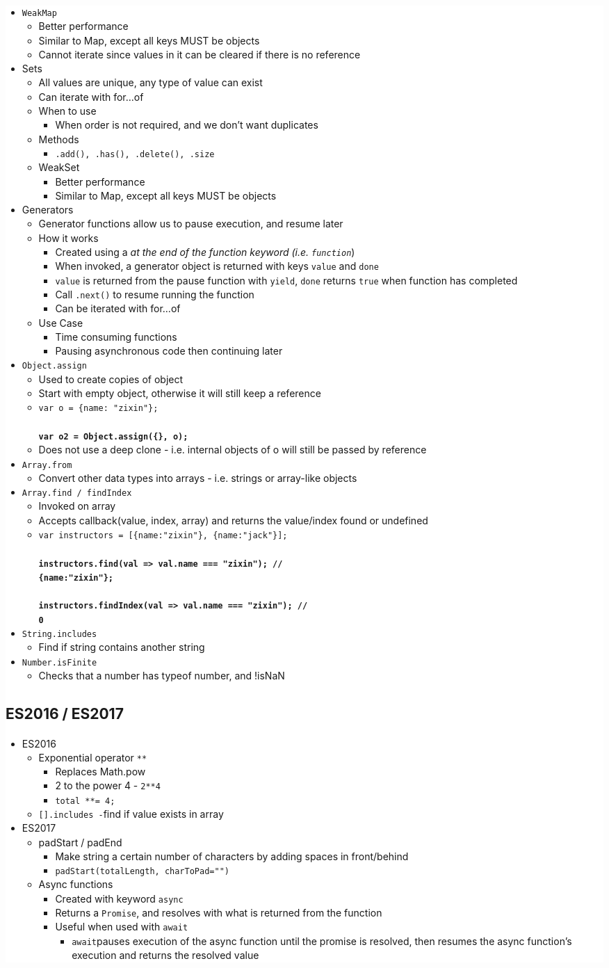   * <code>WeakMap</code>
    * Better performance
    * Similar to Map, except all keys MUST be objects
    * Cannot iterate since values in it can be cleared if there is no reference
* Sets
  * All values are unique, any type of value can exist
  * Can iterate with for...of
  * When to use
    * When order is not required, and we don’t want duplicates
  * Methods
    * <code>.add(), .has(), .delete(), .size</code>
  * WeakSet
    * Better performance
    * Similar to Map, except all keys MUST be objects
* Generators
  * Generator functions allow us to pause execution, and resume later
  * How it works
    * Created using a *at the end of the function keyword (i.e. <code>function*</code>)
    * When invoked, a generator object is returned with keys <code>value</code> and <code>done</code>
    * <code>value</code> is returned from the pause function with <code>yield</code>, <code>done</code> returns <code>true</code> when function has completed
    * Call <code>.next()</code> to resume running the function
    * Can be iterated with for...of
  * Use Case
    * Time consuming functions
    * Pausing asynchronous code then continuing later
* <code>Object.assign</code>
  * Used to create copies of object
  * Start with empty object, otherwise it will still keep a reference
  * <code>var o = {name: "zixin"}; \
<strong>var o2 = Object.assign({}, o);</strong></code>
  * Does not use a deep clone - i.e. internal objects of o will still be passed by reference
* <code>Array.from</code>
  * Convert other data types into arrays - i.e. strings or array-like objects
* <code>Array.find / findIndex</code>
  * Invoked on array
  * Accepts callback(value, index, array) and returns the value/index found or undefined
  * <code>var instructors  = [{name:"zixin"}, {name:"jack"}]; \
<strong>instructors.find(val => val.name === "zixin"); // {name:"zixin"}; \
instructors.findIndex(val => val.name === "zixin"); // 0</strong></code>
* <code>String.includes</code>
  * Find if string contains another string
* <code>Number.isFinite</code>
  * Checks that a number has typeof number, and !isNaN

## ES2016 / ES2017

* ES2016
  * Exponential operator `**`
    * Replaces Math.pow
    * 2 to the power 4 - `2**4`
    * `total **= 4;`
  * `[].includes -`find if value exists in array
* ES2017
  * padStart / padEnd
    * Make string a certain number of characters by adding spaces in front/behind
    * `padStart(totalLength, charToPad="")`
  * Async functions
    * Created with keyword `async`
    * Returns a `Promise`, and resolves with what is returned from the function
    * Useful when used with `await`
      * `await`pauses execution of the async function until the promise is resolved, then resumes the async function’s execution and returns the resolved value